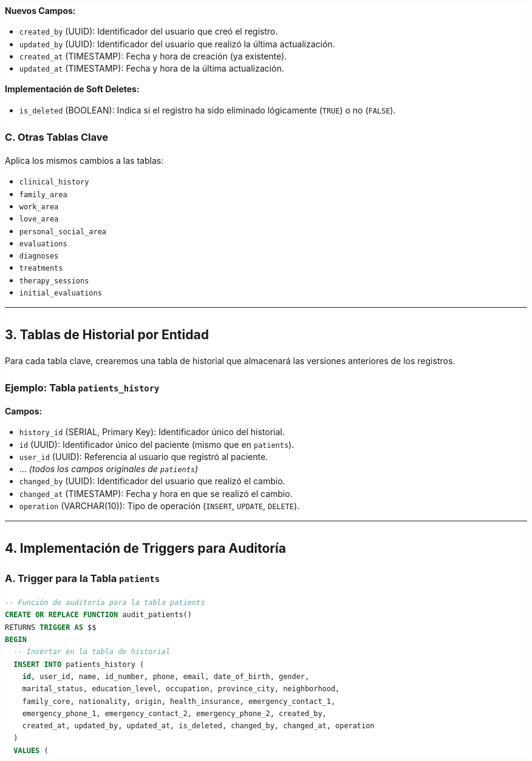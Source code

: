 **Nuevos Campos:**

- `created_by` (UUID): Identificador del usuario que creó el registro.
- `updated_by` (UUID): Identificador del usuario que realizó la última actualización.
- `created_at` (TIMESTAMP): Fecha y hora de creación (ya existente).
- `updated_at` (TIMESTAMP): Fecha y hora de la última actualización.

**Implementación de Soft Deletes:**

- `is_deleted` (BOOLEAN): Indica si el registro ha sido eliminado lógicamente (`TRUE`) o no (`FALSE`).

### **C. Otras Tablas Clave**

Aplica los mismos cambios a las tablas:

- `clinical_history`
- `family_area`
- `work_area`
- `love_area`
- `personal_social_area`
- `evaluations`
- `diagnoses`
- `treatments`
- `therapy_sessions`
- `initial_evaluations`

---

## **3. Tablas de Historial por Entidad**

Para cada tabla clave, crearemos una tabla de historial que almacenará las versiones anteriores de los registros.

### **Ejemplo: Tabla `patients_history`**

**Campos:**

- `history_id` (SERIAL, Primary Key): Identificador único del historial.
- `id` (UUID): Identificador único del paciente (mismo que en `patients`).
- `user_id` (UUID): Referencia al usuario que registró al paciente.
- ... *(todos los campos originales de `patients`)*
- `changed_by` (UUID): Identificador del usuario que realizó el cambio.
- `changed_at` (TIMESTAMP): Fecha y hora en que se realizó el cambio.
- `operation` (VARCHAR(10)): Tipo de operación (`INSERT`, `UPDATE`, `DELETE`).

---

## **4. Implementación de Triggers para Auditoría**

### **A. Trigger para la Tabla `patients`**

```sql
-- Función de auditoría para la tabla patients
CREATE OR REPLACE FUNCTION audit_patients()
RETURNS TRIGGER AS $$
BEGIN
  -- Insertar en la tabla de historial
  INSERT INTO patients_history (
    id, user_id, name, id_number, phone, email, date_of_birth, gender,
    marital_status, education_level, occupation, province_city, neighborhood,
    family_core, nationality, origin, health_insurance, emergency_contact_1,
    emergency_phone_1, emergency_contact_2, emergency_phone_2, created_by,
    created_at, updated_by, updated_at, is_deleted, changed_by, changed_at, operation
  )
  VALUES (
```